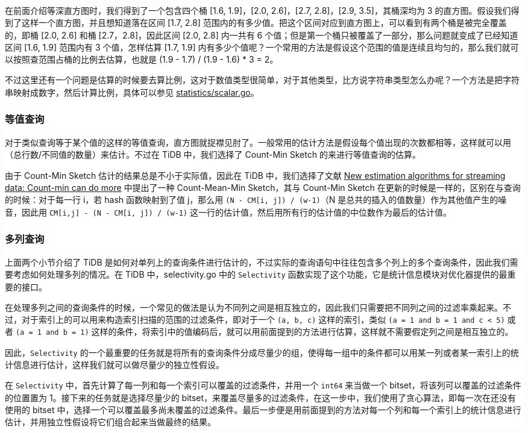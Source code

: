 在前面介绍等深直方图时，我们得到了一个包含四个桶 [1.6, 1.9]，[2.0, 2.6]，[2.7, 2.8]，[2.9, 3.5]，其桶深均为 3 的直方图。假设我们得到了这样一个直方图，并且想知道落在区间 [1.7, 2.8] 范围内的有多少值。把这个区间对应到直方图上，可以看到有两个桶是被完全覆盖的，即桶 [2.0, 2.6] 和桶 [2.7，2.8]，因此区间 [2.0, 2.8] 内一共有 6 个值；但是第一个桶只被覆盖了一部分，那么问题就变成了已经知道区间 [1.6, 1.9] 范围内有 3 个值，怎样估算 [1.7, 1.9] 内有多少个值呢？一个常用的方法是假设这个范围的值是连续且均匀的，那么我们就可以按照查范围占桶的比例去估算，也就是 (1.9 - 1.7) / (1.9 - 1.6) * 3 = 2。    


不过这里还有一个问题是估算的时候要去算比例，这对于数值类型很简单，对于其他类型，比方说字符串类型怎么办呢？一个方法是把字符串映射成数字，然后计算比例，具体可以参见 [statistics/scalar.go](https://github.com/pingcap/tidb/blob/source-code/statistics/scalar.go)。

### 等值查询

对于类似查询等于某个值的这样的等值查询，直方图就捉襟见肘了。一般常用的估计方法是假设每个值出现的次数都相等，这样就可以用（总行数/不同值的数量）来估计。不过在 TiDB 中，我们选择了 Count-Min Sketch 的来进行等值查询的估算。    

由于 Count-Min Sketch 估计的结果总是不小于实际值，因此在 TiDB 中，我们选择了文献 [New estimation algorithms for streaming data: Count-min can do more](http://webdocs.cs.ualberta.ca/~drafiei/papers/cmm.pdf) 中提出了一种 Count-Mean-Min Sketch，其与 Count-Min Sketch 在更新的时候是一样的，区别在与查询的时候：对于每一行 i，若 hash 函数映射到了值 j，那么用 `(N - CM[i, j]) / (w-1)`（N 是总共的插入的值数量）作为其他值产生的噪音，因此用 `CM[i,j] - (N - CM[i, j]) / (w-1)` 这一行的估计值，然后用所有行的估计值的中位数作为最后的估计值。

### 多列查询

上面两个小节介绍了 TiDB 是如何对单列上的查询条件进行估计的，不过实际的查询语句中往往包含多个列上的多个查询条件，因此我们需要考虑如何处理多列的情况。在 TiDB 中，selectivity.go 中的 `Selectivity` 函数实现了这个功能，它是统计信息模块对优化器提供的最重要的接口。    

在处理多列之间的查询条件的时候，一个常见的做法是认为不同列之间是相互独立的，因此我们只需要把不同列之间的过滤率乘起来。不过，对于索引上的可以用来构造索引扫描的范围的过滤条件，即对于一个 `(a, b, c)` 这样的索引，类似 `(a = 1 and b = 1 and c < 5)` 或者 `(a = 1 and b = 1)` 这样的条件，将索引中的值编码后，就可以用前面提到的方法进行估算，这样就不需要假定列之间是相互独立的。    

因此，`Selectivity` 的一个最重要的任务就是将所有的查询条件分成尽量少的组，使得每一组中的条件都可以用某一列或者某一索引上的统计信息进行估计，这样我们就可以做尽量少的独立性假设。    

在 `Selectivity` 中，首先计算了每一列和每一个索引可以覆盖的过滤条件，并用一个 `int64` 来当做一个 bitset，将该列可以覆盖的过滤条件的位置置为 1。接下来的任务就是选择尽量少的 bitset，来覆盖尽量多的过滤条件，在这一步中，我们使用了贪心算法，即每一次在还没有使用的 bitset 中，选择一个可以覆盖最多尚未覆盖的过滤条件。最后一步便是用前面提到的方法对每一个列和每一个索引上的统计信息进行估计，并用独立性假设将它们组合起来当做最终的结果。
